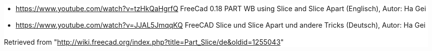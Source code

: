 - <https://www.youtube.com/watch?v=tzHkQaHgrfQ> FreeCad 0.18 PART WB using Slice and Slice Apart (Englisch), Autor: Ha Gei

- <https://www.youtube.com/watch?v=JJAL5JmqqKQ> FreeCAD Slice und Slice Apart und andere Tricks (Deutsch), Autor: Ha Gei

Retrieved from "<http://wiki.freecad.org/index.php?title=Part_Slice/de&oldid=1255043>"
